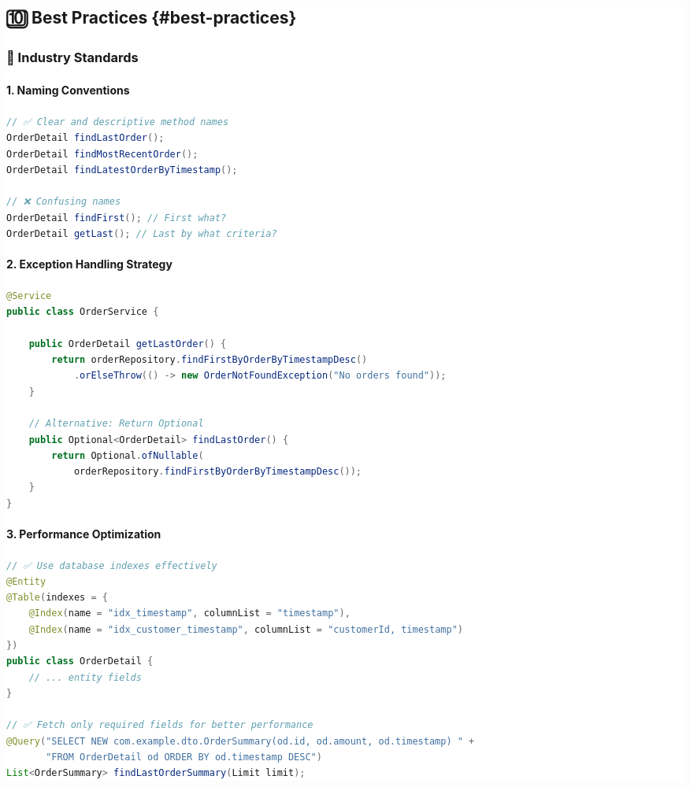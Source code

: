 
## 🔟 Best Practices {#best-practices}

### 🌟 Industry Standards

#### 1. **Naming Conventions**
```java
// ✅ Clear and descriptive method names
OrderDetail findLastOrder();
OrderDetail findMostRecentOrder();
OrderDetail findLatestOrderByTimestamp();

// ❌ Confusing names
OrderDetail findFirst(); // First what?
OrderDetail getLast(); // Last by what criteria?
```

#### 2. **Exception Handling Strategy**
```java
@Service
public class OrderService {
    
    public OrderDetail getLastOrder() {
        return orderRepository.findFirstByOrderByTimestampDesc()
            .orElseThrow(() -> new OrderNotFoundException("No orders found"));
    }
    
    // Alternative: Return Optional
    public Optional<OrderDetail> findLastOrder() {
        return Optional.ofNullable(
            orderRepository.findFirstByOrderByTimestampDesc());
    }
}
```

#### 3. **Performance Optimization**
```java
// ✅ Use database indexes effectively
@Entity
@Table(indexes = {
    @Index(name = "idx_timestamp", columnList = "timestamp"),
    @Index(name = "idx_customer_timestamp", columnList = "customerId, timestamp")
})
public class OrderDetail {
    // ... entity fields
}

// ✅ Fetch only required fields for better performance
@Query("SELECT NEW com.example.dto.OrderSummary(od.id, od.amount, od.timestamp) " +
       "FROM OrderDetail od ORDER BY od.timestamp DESC")
List<OrderSummary> findLastOrderSummary(Limit limit);
```
